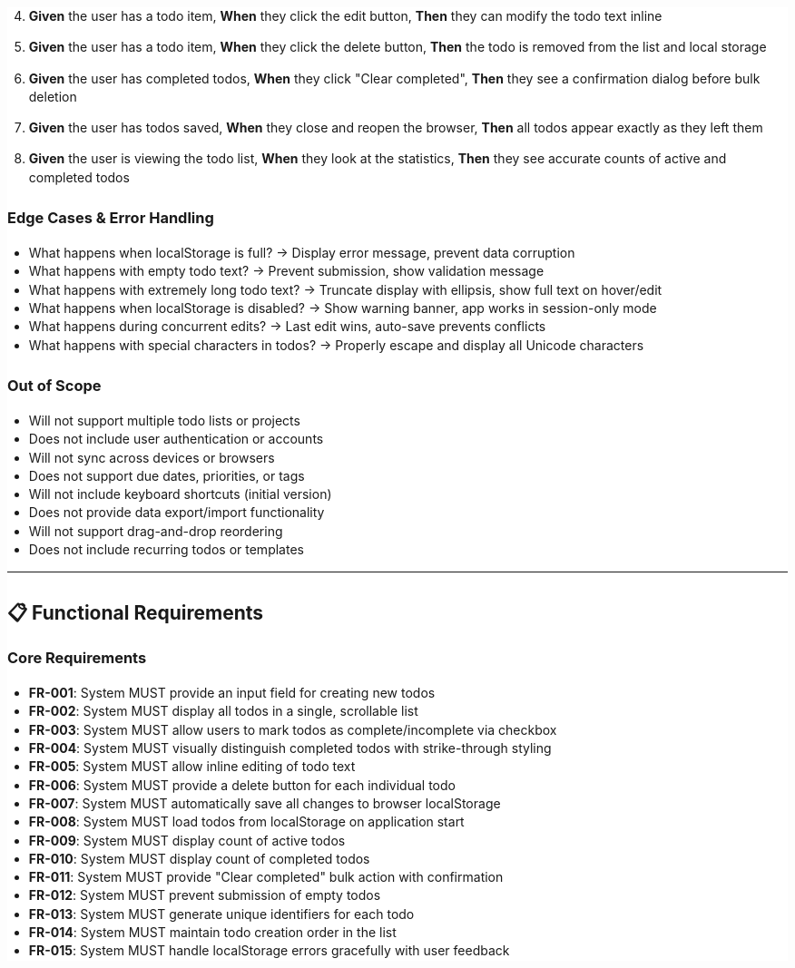4. **Given** the user has a todo item, **When** they click the edit button, **Then** they can modify the todo text inline

5. **Given** the user has a todo item, **When** they click the delete button, **Then** the todo is removed from the list and local storage

6. **Given** the user has completed todos, **When** they click "Clear completed", **Then** they see a confirmation dialog before bulk deletion

7. **Given** the user has todos saved, **When** they close and reopen the browser, **Then** all todos appear exactly as they left them

8. **Given** the user is viewing the todo list, **When** they look at the statistics, **Then** they see accurate counts of active and completed todos

### Edge Cases & Error Handling
- What happens when localStorage is full? → Display error message, prevent data corruption
- What happens with empty todo text? → Prevent submission, show validation message
- What happens with extremely long todo text? → Truncate display with ellipsis, show full text on hover/edit
- What happens when localStorage is disabled? → Show warning banner, app works in session-only mode
- What happens during concurrent edits? → Last edit wins, auto-save prevents conflicts
- What happens with special characters in todos? → Properly escape and display all Unicode characters

### Out of Scope
- Will not support multiple todo lists or projects
- Does not include user authentication or accounts
- Will not sync across devices or browsers
- Does not support due dates, priorities, or tags
- Will not include keyboard shortcuts (initial version)
- Does not provide data export/import functionality
- Will not support drag-and-drop reordering
- Does not include recurring todos or templates

---

## 📋 Functional Requirements

### Core Requirements

- **FR-001**: System MUST provide an input field for creating new todos
- **FR-002**: System MUST display all todos in a single, scrollable list
- **FR-003**: System MUST allow users to mark todos as complete/incomplete via checkbox
- **FR-004**: System MUST visually distinguish completed todos with strike-through styling
- **FR-005**: System MUST allow inline editing of todo text
- **FR-006**: System MUST provide a delete button for each individual todo
- **FR-007**: System MUST automatically save all changes to browser localStorage
- **FR-008**: System MUST load todos from localStorage on application start
- **FR-009**: System MUST display count of active todos
- **FR-010**: System MUST display count of completed todos
- **FR-011**: System MUST provide "Clear completed" bulk action with confirmation
- **FR-012**: System MUST prevent submission of empty todos
- **FR-013**: System MUST generate unique identifiers for each todo
- **FR-014**: System MUST maintain todo creation order in the list
- **FR-015**: System MUST handle localStorage errors gracefully with user feedback
